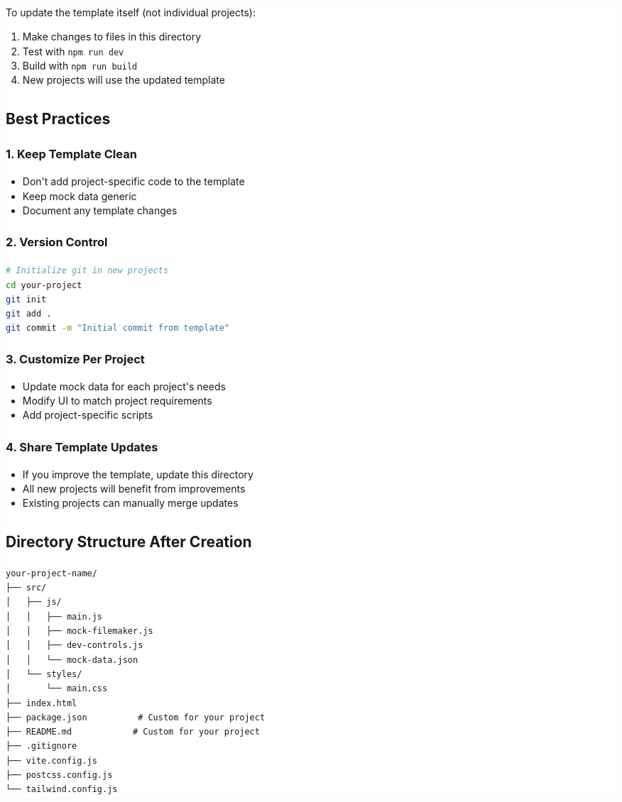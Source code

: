 To update the template itself (not individual projects):

1. Make changes to files in this directory
2. Test with `npm run dev`
3. Build with `npm run build`
4. New projects will use the updated template

## Best Practices

### 1. Keep Template Clean
- Don't add project-specific code to the template
- Keep mock data generic
- Document any template changes

### 2. Version Control
```bash
# Initialize git in new projects
cd your-project
git init
git add .
git commit -m "Initial commit from template"
```

### 3. Customize Per Project
- Update mock data for each project's needs
- Modify UI to match project requirements
- Add project-specific scripts

### 4. Share Template Updates
- If you improve the template, update this directory
- All new projects will benefit from improvements
- Existing projects can manually merge updates

## Directory Structure After Creation

```
your-project-name/
├── src/
│   ├── js/
│   │   ├── main.js
│   │   ├── mock-filemaker.js
│   │   ├── dev-controls.js
│   │   └── mock-data.json
│   └── styles/
│       └── main.css
├── index.html
├── package.json          # Custom for your project
├── README.md            # Custom for your project
├── .gitignore
├── vite.config.js
├── postcss.config.js
└── tailwind.config.js
```
